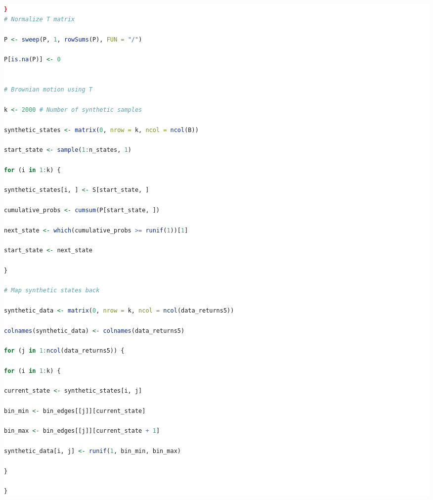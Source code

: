 ```r
}
# Normalize T matrix

P <- sweep(P, 1, rowSums(P), FUN = "/")

P[is.na(P)] <- 0 


# Brownian motion using T

k <- 2000 # Number of synthetic samples

synthetic_states <- matrix(0, nrow = k, ncol = ncol(B))

start_state <- sample(1:n_states, 1)

for (i in 1:k) {

synthetic_states[i, ] <- S[start_state, ]

cumulative_probs <- cumsum(P[start_state, ])

next_state <- which(cumulative_probs >= runif(1))[1]

start_state <- next_state

}

# Map synthetic states back

synthetic_data <- matrix(0, nrow = k, ncol = ncol(data_returns5))

colnames(synthetic_data) <- colnames(data_returns5)

for (j in 1:ncol(data_returns5)) {

for (i in 1:k) {

current_state <- synthetic_states[i, j]

bin_min <- bin_edges[[j]][current_state]

bin_max <- bin_edges[[j]][current_state + 1]

synthetic_data[i, j] <- runif(1, bin_min, bin_max)

}

}

```
